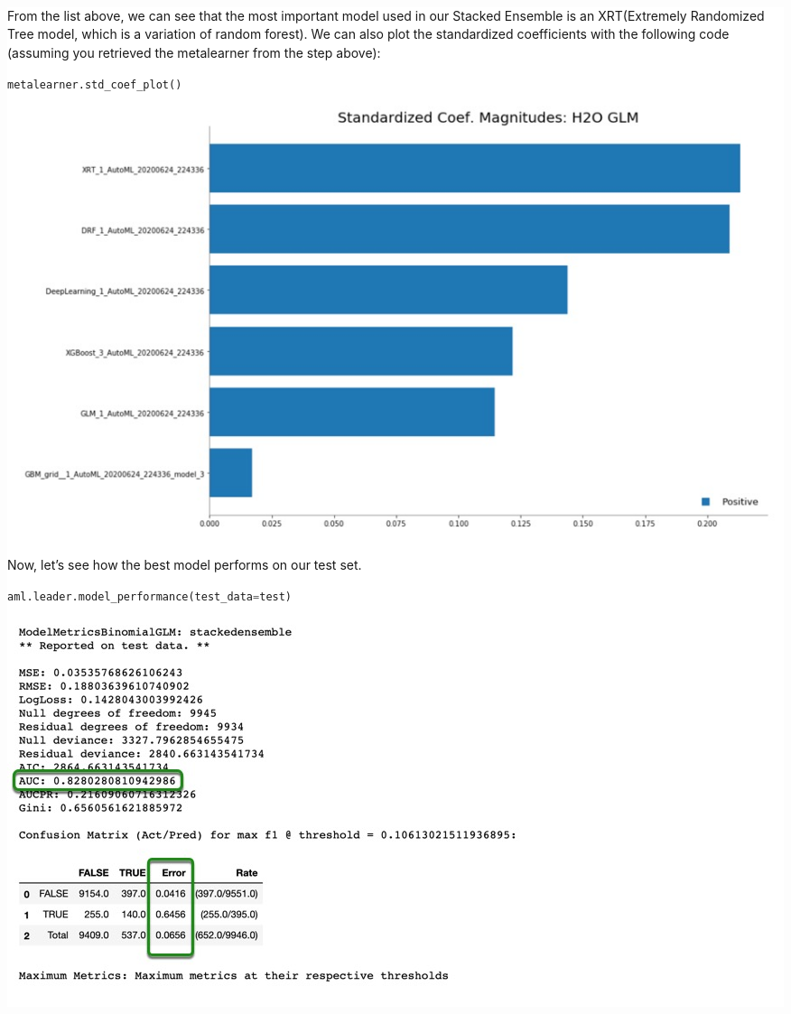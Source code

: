 From the list above, we can see that the most important model used in our Stacked Ensemble is an XRT(Extremely Randomized Tree model, which is a variation of random forest). We can also plot the standardized coefficients with the following code (assuming you retrieved the metalearner from the step above):

```python
metalearner.std_coef_plot()
```

![std_coef_plot](assets/std_coef_plot.jpg)



Now, let’s see how the best model performs on our test set.

``` python
aml.leader.model_performance(test_data=test)
```

![automl-cl-perf-1](assets/automl-cl-perf-1.jpg)